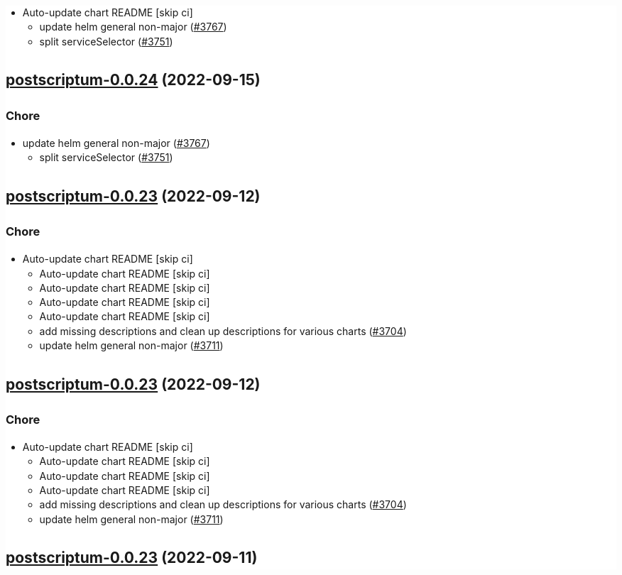 - Auto-update chart README [skip ci]
  - update helm general non-major ([#3767](https://github.com/truecharts/charts/issues/3767))
  - split serviceSelector ([#3751](https://github.com/truecharts/charts/issues/3751))




## [postscriptum-0.0.24](https://github.com/truecharts/charts/compare/postscriptum-0.0.23...postscriptum-0.0.24) (2022-09-15)

### Chore

- update helm general non-major ([#3767](https://github.com/truecharts/charts/issues/3767))
  - split serviceSelector ([#3751](https://github.com/truecharts/charts/issues/3751))




## [postscriptum-0.0.23](https://github.com/truecharts/charts/compare/postscriptum-0.0.22...postscriptum-0.0.23) (2022-09-12)

### Chore

- Auto-update chart README [skip ci]
  - Auto-update chart README [skip ci]
  - Auto-update chart README [skip ci]
  - Auto-update chart README [skip ci]
  - Auto-update chart README [skip ci]
  - add missing descriptions and clean up descriptions for various charts ([#3704](https://github.com/truecharts/charts/issues/3704))
  - update helm general non-major ([#3711](https://github.com/truecharts/charts/issues/3711))




## [postscriptum-0.0.23](https://github.com/truecharts/charts/compare/postscriptum-0.0.22...postscriptum-0.0.23) (2022-09-12)

### Chore

- Auto-update chart README [skip ci]
  - Auto-update chart README [skip ci]
  - Auto-update chart README [skip ci]
  - Auto-update chart README [skip ci]
  - add missing descriptions and clean up descriptions for various charts ([#3704](https://github.com/truecharts/charts/issues/3704))
  - update helm general non-major ([#3711](https://github.com/truecharts/charts/issues/3711))




## [postscriptum-0.0.23](https://github.com/truecharts/charts/compare/postscriptum-0.0.22...postscriptum-0.0.23) (2022-09-11)
